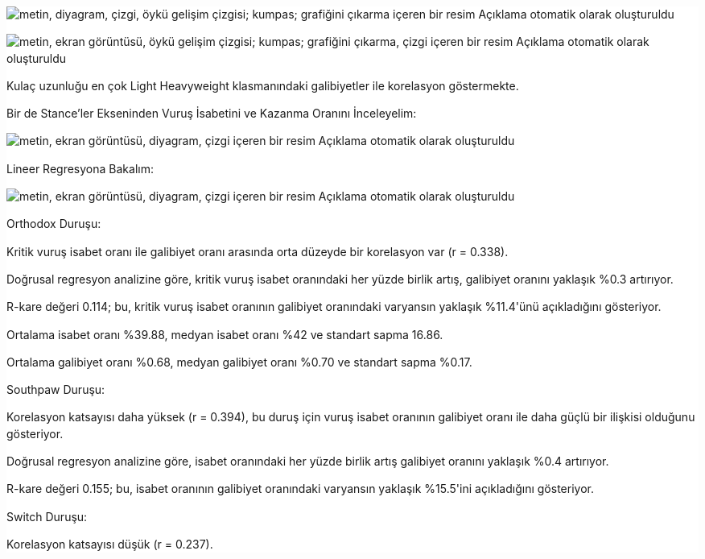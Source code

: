 <img src="media/image16.png" style="width:6.07401in;height:4.75168in"
alt="metin, diyagram, çizgi, öykü gelişim çizgisi; kumpas; grafiğini çıkarma içeren bir resim Açıklama otomatik olarak oluşturuldu" />

<img src="media/image17.png" style="width:5.89961in;height:4.55997in"
alt="metin, ekran görüntüsü, öykü gelişim çizgisi; kumpas; grafiğini çıkarma, çizgi içeren bir resim Açıklama otomatik olarak oluşturuldu" />

Kulaç uzunluğu en çok Light Heavyweight klasmanındaki galibiyetler ile
korelasyon göstermekte.

Bir de Stance’ler Ekseninden Vuruş İsabetini ve Kazanma Oranını
İnceleyelim:

<img src="media/image18.png" style="width:7.1632in;height:4.54885in"
alt="metin, ekran görüntüsü, diyagram, çizgi içeren bir resim Açıklama otomatik olarak oluşturuldu" />

Lineer Regresyona Bakalım:

<img src="media/image19.png" style="width:5.38822in;height:3.87452in"
alt="metin, ekran görüntüsü, diyagram, çizgi içeren bir resim Açıklama otomatik olarak oluşturuldu" />

Orthodox Duruşu:

Kritik vuruş isabet oranı ile galibiyet oranı arasında orta düzeyde bir
korelasyon var (r = 0.338).

Doğrusal regresyon analizine göre, kritik vuruş isabet oranındaki her
yüzde birlik artış, galibiyet oranını yaklaşık %0.3 artırıyor.

R-kare değeri 0.114; bu, kritik vuruş isabet oranının galibiyet
oranındaki varyansın yaklaşık %11.4'ünü açıkladığını gösteriyor.

Ortalama isabet oranı %39.88, medyan isabet oranı %42 ve standart sapma
16.86.

Ortalama galibiyet oranı %0.68, medyan galibiyet oranı %0.70 ve standart
sapma %0.17.

Southpaw Duruşu:

Korelasyon katsayısı daha yüksek (r = 0.394), bu duruş için vuruş isabet
oranının galibiyet oranı ile daha güçlü bir ilişkisi olduğunu
gösteriyor.

Doğrusal regresyon analizine göre, isabet oranındaki her yüzde birlik
artış galibiyet oranını yaklaşık %0.4 artırıyor.

R-kare değeri 0.155; bu, isabet oranının galibiyet oranındaki varyansın
yaklaşık %15.5'ini açıkladığını gösteriyor.

Switch Duruşu:

Korelasyon katsayısı düşük (r = 0.237).
